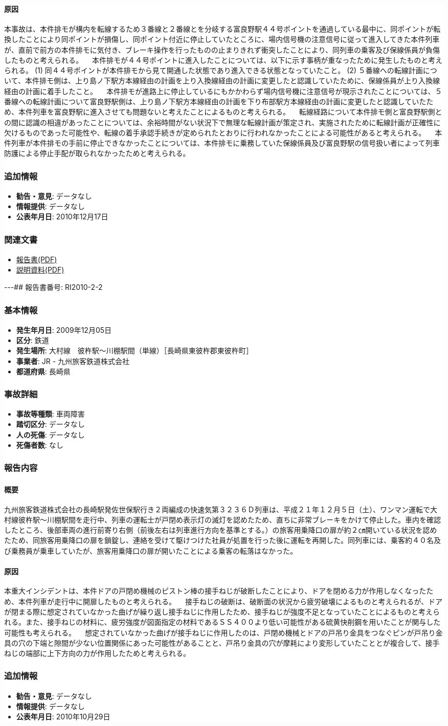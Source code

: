 #### 原因
本事故は、本件排モが構内を転線するため３番線と２番線とを分岐する富良野駅４４号ポイントを通過している最中に、同ポイントが転換したことにより同ポイントが損傷し、同ポイント付近に停止していたところに、場内信号機の注意信号に従って進入してきた本件列車が、直前で前方の本件排モに気付き、ブレーキ操作を行ったものの止まりきれず衝突したことにより、同列車の乗客及び保線係員が負傷したものと考えられる。
　本件排モが４４号ポイントに進入したことについては、以下に示す事柄が重なったために発生したものと考えられる。 
 (1) 同４４号ポイントが本件排モから見て開通した状態であり進入できる状態となっていたこと。 
 (2) ５番線への転線計画について、本件排モ側は、上り島ノ下駅方本線経由の計画を上り入換線経由の計画に変更したと認識していたために、保線係員が上り入換線経由の計画に着手したこと。
　本件排モが進路上に停止しているにもかかわらず場内信号機に注意信号が現示されたことについては、５番線への転線計画について富良野駅側は、上り島ノ下駅方本線経由の計画を下り布部駅方本線経由の計画に変更したと認識していたため、本件列車を富良野駅に進入させても問題ないと考えたことによるものと考えられる。
　転線経路について本件排モ側と富良野駅側との間に認識の相違があったことについては、余裕時間がない状況下で無理な転線計画が策定され、実施されたために転線計画が正確性に欠けるものであった可能性や、転線の着手承認手続きが定められたとおりに行われなかったことによる可能性があると考えられる。
　本件列車が本件排モの手前に停止できなかったことについては、本件排モに乗務していた保線係員及び富良野駅の信号扱い者によって列車防護による停止手配が取られなかったためと考えられる。

### 追加情報
- **勧告・意見**: データなし
- **情報提供**: データなし
- **公表年月日**: 2010年12月17日

### 関連文書
- [報告書(PDF)](http://www.mlit.go.jp/jtsb/railway/rep-acci/RA2010-6-1.pdf)
- [説明資料(PDF)](データなし)

---## 報告書番号: RI2010-2-2

### 基本情報
- **発生年月日**: 2009年12月05日
- **区分**: 鉄道
- **発生場所**: 大村線　彼杵駅～川棚駅間（単線）［長崎県東彼杵郡東彼杵町］
- **事業者**: JR - 九州旅客鉄道株式会社
- **都道府県**: 長崎県

### 事故詳細
- **事故等種類**: 車両障害
- **踏切区分**: データなし
- **人の死傷**: データなし
- **死傷者数**: なし

### 報告内容
#### 概要
九州旅客鉄道株式会社の長崎駅発佐世保駅行き２両編成の快速気第３２３６Ｄ列車は、平成２１年１２月５日（土）、ワンマン運転で大村線彼杵駅～川棚駅間を走行中、列車の運転士が戸閉め表示灯の滅灯を認めたため、直ちに非常ブレーキをかけて停止した。車内を確認したところ、後部車両の進行前寄り右側（前後左右は列車進行方向を基準とする。）の旅客用乗降口の扉が約２㎝開いている状況を認めたため、同旅客用乗降口の扉を鎖錠し、連絡を受けて駆けつけた社員が処置を行った後に運転を再開した。同列車には、乗客約４０名及び乗務員が乗車していたが、旅客用乗降口の扉が開いたことによる乗客の転落はなかった。

#### 原因
本重大インシデントは、本件ドアの戸閉め機械のピストン棒の接手ねじが破断したことにより、ドアを閉める力が作用しなくなったため、本件列車が走行中に開扉したものと考えられる。 
　接手ねじの破断は、破断面の状況から疲労破壊によるものと考えられるが、ドアが閉まる際に想定されていなかった曲げが繰り返し接手ねじに作用したため、接手ねじが強度不足となっていたことによるものと考えられる。また、接手ねじの材料に、疲労強度が図面指定の材料であるＳＳ４００より低い可能性がある硫黄快削鋼を用いたことが関与した可能性も考えられる。
　想定されていなかった曲げが接手ねじに作用したのは、戸閉め機械とドアの戸吊り金具をつなぐピンが戸吊り金具の穴の下端と隙間が少ない位置関係にあった可能性があることと、戸吊り金具の穴が摩耗により変形していたこととが複合して、接手ねじの端部に上下方向の力が作用したためと考えられる。

### 追加情報
- **勧告・意見**: データなし
- **情報提供**: データなし
- **公表年月日**: 2010年10月29日
